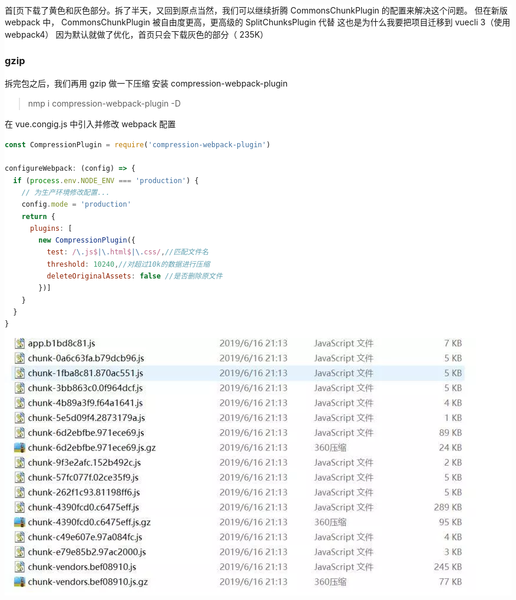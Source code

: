
首[页下载了黄色和灰色部分。拆了半天，又回到原点当然，我们可以继续折腾 CommonsChunkPlugin 的配置来解决这个问题。
但在新版 webpack 中， CommonsChunkPlugin 被自由度更高，更高级的 SplitChunksPlugin 代替
这也是为什么我要把项目迁移到 vuecli 3（使用 webpack4）
因为默认就做了优化，首页只会下载灰色的部分（ 235K）

### gzip

拆完包之后，我们再用 gzip 做一下压缩 安装 compression-webpack-plugin

> nmp i compression-webpack-plugin -D

在 vue.congig.js 中引入并修改 webpack 配置

```js
const CompressionPlugin = require('compression-webpack-plugin')

configureWebpack: (config) => {
  if (process.env.NODE_ENV === 'production') {
    // 为生产环境修改配置...
    config.mode = 'production'
    return {
      plugins: [
        new CompressionPlugin({
          test: /\.js$|\.html$|\.css/,//匹配文件名
          threshold: 10240,//对超过10k的数据进行压缩
          deleteOriginalAssets: false //是否删除原文件
        })]
    }
  }
}
```

![](./img/build2.png)
